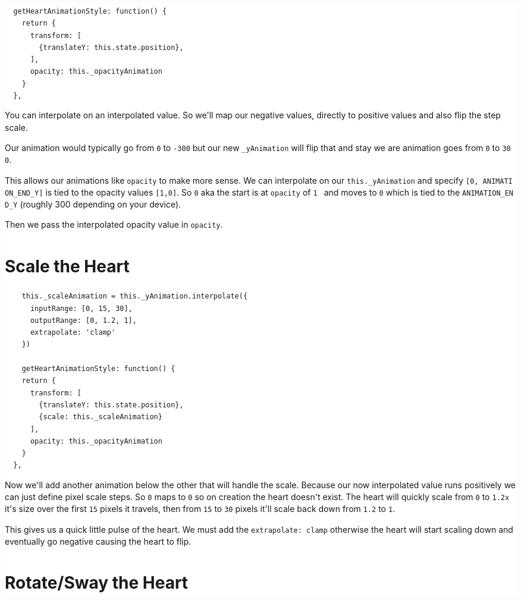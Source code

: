 ```
  getHeartAnimationStyle: function() {
    return {
      transform: [
        {translateY: this.state.position},
      ],
      opacity: this._opacityAnimation
    }
  },
```
You can interpolate on an interpolated value. So we'll map our negative values, directly to positive values and also flip the step scale.

Our animation would typically go from `0` to `-300` but our new `_yAnimation` will flip that and stay we are animation goes from `0` to `300`.

This allows our animations like `opacity` to make more sense. We can interpolate on our `this._yAnimation` and specify `[0, ANIMATION_END_Y]` is tied to the opacity values `[1,0]`. So `0` aka the start is at `opacity` of `1 ` and moves to `0` which is tied to the `ANIMATION_END_Y` (roughly 300 depending on your device).

Then we pass the interpolated opacity value in `opacity`.

# Scale the Heart

```
    this._scaleAnimation = this._yAnimation.interpolate({
      inputRange: [0, 15, 30],
      outputRange: [0, 1.2, 1],
      extrapolate: 'clamp'
    })

    getHeartAnimationStyle: function() {
    return {
      transform: [
        {translateY: this.state.position},
        {scale: this._scaleAnimation}
      ],
      opacity: this._opacityAnimation
    }
  },
```

Now we'll add another animation below the other that will handle the scale. Because our now interpolated value runs positively we can just define pixel scale steps. So `0` maps to `0` so on creation the heart doesn't exist. The heart will quickly scale from `0` to `1.2x` it's size over the first `15` pixels it travels, then from `15` to `30` pixels it'll scale back down from `1.2` to `1`. 

This gives us a quick little pulse of the heart. We must add the `extrapolate: clamp` otherwise the heart will start scaling down and eventually go negative causing the heart to flip.

# Rotate/Sway the Heart
